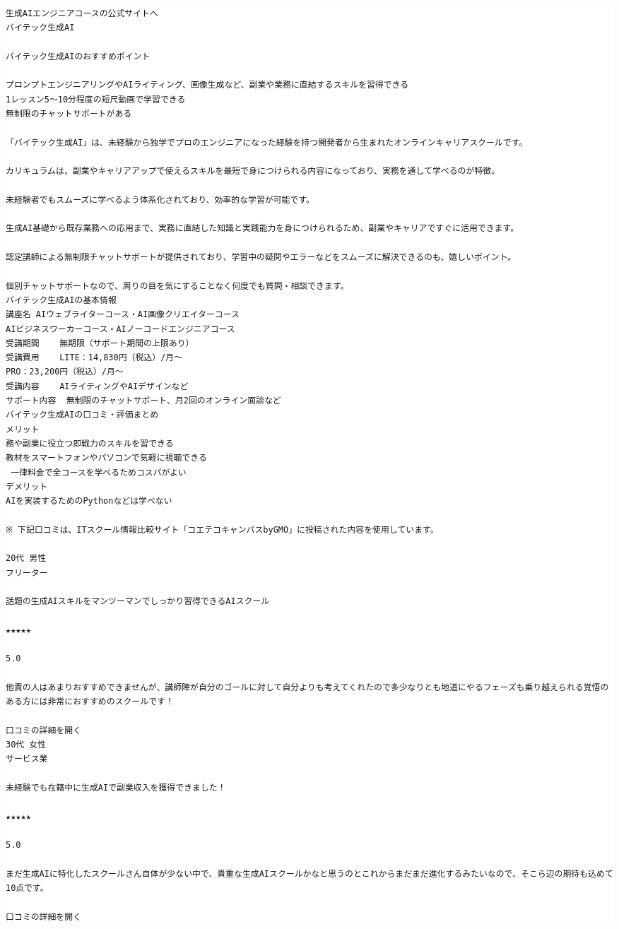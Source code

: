 ```
生成AIエンジニアコースの公式サイトへ
バイテック生成AI

バイテック生成AIのおすすめポイント

プロンプトエンジニアリングやAIライティング、画像生成など、副業や業務に直結するスキルを習得できる
1レッスン5〜10分程度の短尺動画で学習できる
無制限のチャットサポートがある

「バイテック生成AI」は、未経験から独学でプロのエンジニアになった経験を持つ開発者から生まれたオンラインキャリアスクールです。

カリキュラムは、副業やキャリアアップで使えるスキルを最短で身につけられる内容になっており、実務を通して学べるのが特徴。

未経験者でもスムーズに学べるよう体系化されており、効率的な学習が可能です。

生成AI基礎から既存業務への応用まで、実務に直結した知識と実践能力を身につけられるため、副業やキャリアですぐに活用できます。

認定講師による無制限チャットサポートが提供されており、学習中の疑問やエラーなどをスムーズに解決できるのも、嬉しいポイント。

個別チャットサポートなので、周りの目を気にすることなく何度でも質問・相談できます。
バイテック生成AIの基本情報
講座名	AIウェブライターコース・AI画像クリエイターコース
AIビジネスワーカーコース・AIノーコードエンジニアコース
受講期間	無期限（サポート期間の上限あり）
受講費用	LITE：14,830円（税込）/月～
PRO：23,200円（税込）/月～
受講内容	AIライティングやAIデザインなど
サポート内容	無制限のチャットサポート、月2回のオンライン面談など
バイテック生成AIの口コミ・評価まとめ
メリット
務や副業に役立つ即戦力のスキルを習できる
教材をスマートフォンやパソコンで気軽に視聴できる
 一律料金で全コースを学べるためコスパがよい
デメリット
AIを実装するためのPythonなどは学べない

※ 下記口コミは、ITスクール情報比較サイト「コエテコキャンパスbyGMO」に投稿された内容を使用しています。

20代 男性 
フリーター

話題の生成AIスキルをマンツーマンでしっかり習得できるAIスクール

★★★★★

5.0

他責の人はあまりおすすめできませんが、講師陣が自分のゴールに対して自分よりも考えてくれたので多少なりとも地道にやるフェーズも乗り越えられる覚悟のある方には非常におすすめのスクールです！

口コミの詳細を開く
30代 女性 
サービス業

未経験でも在籍中に生成AIで副業収入を獲得できました！

★★★★★

5.0

まだ生成AIに特化したスクールさん自体が少ない中で、貴重な生成AIスクールかなと思うのとこれからまだまだ進化するみたいなので、そこら辺の期待も込めて10点です。

口コミの詳細を開く

```